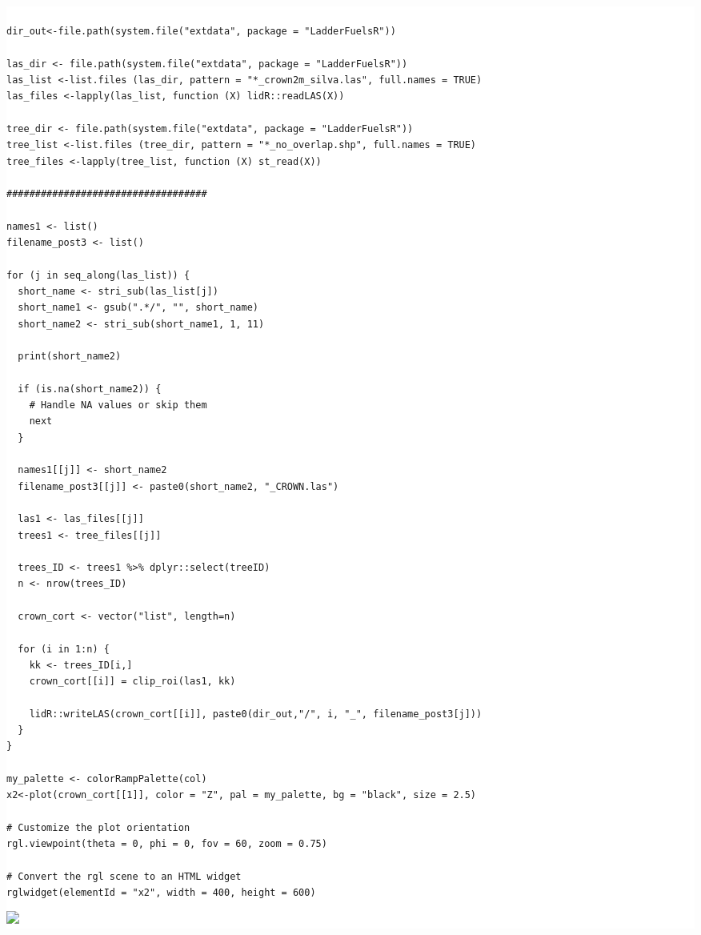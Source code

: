 ```{r cropLAS files with no overlapping crowns, echo=TRUE, message=FALSE, warning=FALSE}

dir_out<-file.path(system.file("extdata", package = "LadderFuelsR"))

las_dir <- file.path(system.file("extdata", package = "LadderFuelsR"))
las_list <-list.files (las_dir, pattern = "*_crown2m_silva.las", full.names = TRUE)
las_files <-lapply(las_list, function (X) lidR::readLAS(X))

tree_dir <- file.path(system.file("extdata", package = "LadderFuelsR"))
tree_list <-list.files (tree_dir, pattern = "*_no_overlap.shp", full.names = TRUE)
tree_files <-lapply(tree_list, function (X) st_read(X))

###################################

names1 <- list()
filename_post3 <- list()

for (j in seq_along(las_list)) {
  short_name <- stri_sub(las_list[j])
  short_name1 <- gsub(".*/", "", short_name)
  short_name2 <- stri_sub(short_name1, 1, 11)
  
  print(short_name2)
  
  if (is.na(short_name2)) {
    # Handle NA values or skip them
    next
  }
  
  names1[[j]] <- short_name2
  filename_post3[[j]] <- paste0(short_name2, "_CROWN.las")
  
  las1 <- las_files[[j]] 
  trees1 <- tree_files[[j]] 
  
  trees_ID <- trees1 %>% dplyr::select(treeID)
  n <- nrow(trees_ID)
  
  crown_cort <- vector("list", length=n)
  
  for (i in 1:n) {
    kk <- trees_ID[i,]
    crown_cort[[i]] = clip_roi(las1, kk)
  
    lidR::writeLAS(crown_cort[[i]], paste0(dir_out,"/", i, "_", filename_post3[j]))
  }
}

my_palette <- colorRampPalette(col)
x2<-plot(crown_cort[[1]], color = "Z", pal = my_palette, bg = "black", size = 2.5)

# Customize the plot orientation
rgl.viewpoint(theta = 0, phi = 0, fov = 60, zoom = 0.75)

# Convert the rgl scene to an HTML widget
rglwidget(elementId = "x2", width = 400, height = 600)

```
![](https://github.com/carlos-alberto-silva/rGEDI/blob/master/readme/fig3.png)
